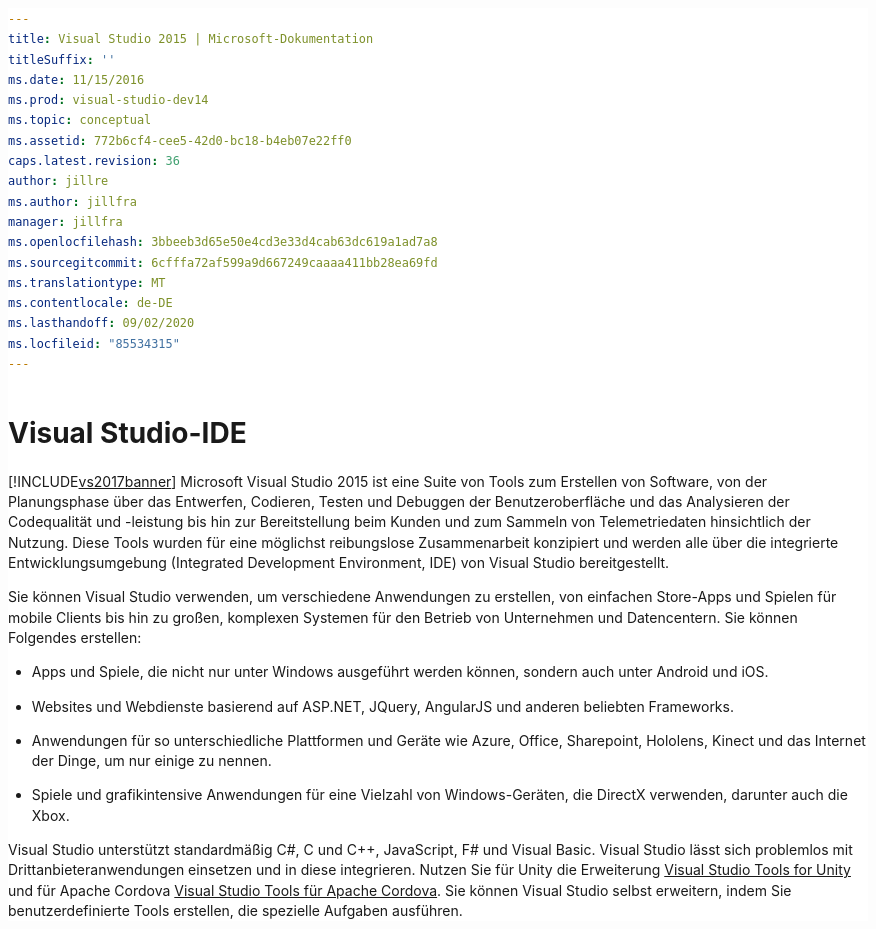 ```yaml
---
title: Visual Studio 2015 | Microsoft-Dokumentation
titleSuffix: ''
ms.date: 11/15/2016
ms.prod: visual-studio-dev14
ms.topic: conceptual
ms.assetid: 772b6cf4-cee5-42d0-bc18-b4eb07e22ff0
caps.latest.revision: 36
author: jillre
ms.author: jillfra
manager: jillfra
ms.openlocfilehash: 3bbeeb3d65e50e4cd3e33d4cab63dc619a1ad7a8
ms.sourcegitcommit: 6cfffa72af599a9d667249caaaa411bb28ea69fd
ms.translationtype: MT
ms.contentlocale: de-DE
ms.lasthandoff: 09/02/2020
ms.locfileid: "85534315"
---
```

# <a name="visual-studio-ide"></a>Visual Studio-IDE
[!INCLUDE[vs2017banner](../includes/vs2017banner.md)]
Microsoft Visual Studio 2015 ist eine Suite von Tools zum Erstellen von Software, von der Planungsphase über das Entwerfen, Codieren, Testen und Debuggen der Benutzeroberfläche und das Analysieren der Codequalität und -leistung bis hin zur Bereitstellung beim Kunden und zum Sammeln von Telemetriedaten hinsichtlich der Nutzung. Diese Tools wurden für eine möglichst reibungslose Zusammenarbeit konzipiert und werden alle über die integrierte Entwicklungsumgebung (Integrated Development Environment, IDE) von Visual Studio bereitgestellt.

Sie können Visual Studio verwenden, um verschiedene Anwendungen zu erstellen, von einfachen Store-Apps und Spielen für mobile Clients bis hin zu großen, komplexen Systemen für den Betrieb von Unternehmen und Datencentern. Sie können Folgendes erstellen:

- Apps und Spiele, die nicht nur unter Windows ausgeführt werden können, sondern auch unter Android und iOS.

- Websites und Webdienste basierend auf ASP.NET, JQuery, AngularJS und anderen beliebten Frameworks.

- Anwendungen für so unterschiedliche Plattformen und Geräte wie Azure, Office, Sharepoint, Hololens, Kinect und das Internet der Dinge, um nur einige zu nennen.

- Spiele und grafikintensive Anwendungen für eine Vielzahl von Windows-Geräten, die DirectX verwenden, darunter auch die Xbox.

Visual Studio unterstützt standardmäßig C#, C und C++, JavaScript, F# und Visual Basic. Visual Studio lässt sich problemlos mit Drittanbieteranwendungen einsetzen und in diese integrieren. Nutzen Sie für Unity die Erweiterung [Visual Studio Tools for Unity](../cross-platform/visual-studio-tools-for-unity.md) und für Apache Cordova [Visual Studio Tools für Apache Cordova](https://msdn.microsoft.com/library/db446f2c-6ba4-4c76-aac5-4c66f43b8c42). Sie können Visual Studio selbst erweitern, indem Sie benutzerdefinierte Tools erstellen, die spezielle Aufgaben ausführen.

